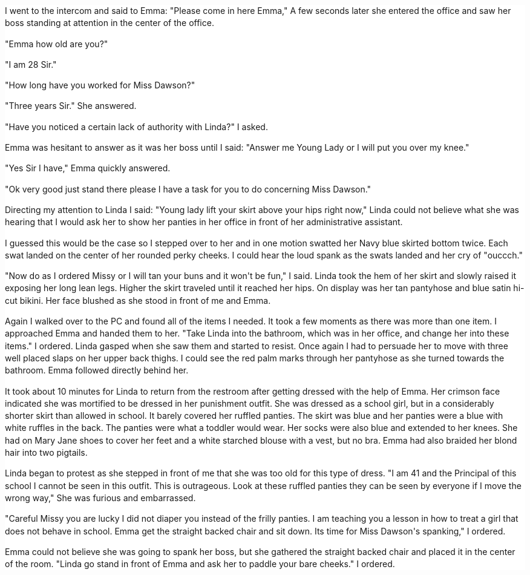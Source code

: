 I went to the intercom and said to Emma: "Please come in here Emma," A few seconds later she entered the office and saw her boss standing at attention in the center of the office. 

"Emma how old are you?" 

"I am 28 Sir." 

"How long have you worked for Miss Dawson?" 

"Three years Sir." She answered. 

"Have you noticed a certain lack of authority with Linda?" I asked. 

Emma was hesitant to answer as it was her boss until I said: "Answer me Young Lady or I will put you over my knee." 

"Yes Sir I have," Emma quickly answered. 

"Ok very good just stand there please I have a task for you to do concerning Miss Dawson." 

Directing my attention to Linda I said: "Young lady lift your skirt above your hips right now," Linda could not believe what she was hearing that I would ask her to show her panties in her office in front of her administrative assistant. 

I guessed this would be the case so I stepped over to her and in one motion swatted her Navy blue skirted bottom twice. Each swat landed on the center of her rounded perky cheeks. I could hear the loud spank as the swats landed and her cry of "ouccch." 

"Now do as I ordered Missy or I will tan your buns and it won't be fun," I said. Linda took the hem of her skirt and slowly raised it exposing her long lean legs. Higher the skirt traveled until it reached her hips. On display was her tan pantyhose and blue satin hi-cut bikini. Her face blushed as she stood in front of me and Emma. 

Again I walked over to the PC and found all of the items I needed. It took a few moments as there was more than one item. I approached Emma and handed them to her. "Take Linda into the bathroom, which was in her office, and change her into these items." I ordered. Linda gasped when she saw them and started to resist. Once again I had to persuade her to move with three well placed slaps on her upper back thighs. I could see the red palm marks through her pantyhose as she turned towards the bathroom. Emma followed directly behind her. 

It took about 10 minutes for Linda to return from the restroom after getting dressed with the help of Emma. Her crimson face indicated she was mortified to be dressed in her punishment outfit. She was dressed as a school girl, but in a considerably shorter skirt than allowed in school. It barely covered her ruffled panties. The skirt was blue and her panties were a blue with white ruffles in the back. The panties were what a toddler would wear. Her socks were also blue and extended to her knees. She had on Mary Jane shoes to cover her feet and a white starched blouse with a vest, but no bra. Emma had also braided her blond hair into two pigtails. 

Linda began to protest as she stepped in front of me that she was too old for this type of dress. "I am 41 and the Principal of this school I cannot be seen in this outfit. This is outrageous. Look at these ruffled panties they can be seen by everyone if I move the wrong way," She was furious and embarrassed. 

"Careful Missy you are lucky I did not diaper you instead of the frilly panties. I am teaching you a lesson in how to treat a girl that does not behave in school. Emma get the straight backed chair and sit down. Its time for Miss Dawson's spanking," I ordered. 

Emma could not believe she was going to spank her boss, but she gathered the straight backed chair and placed it in the center of the room. "Linda go stand in front of Emma and ask her to paddle your bare cheeks." I ordered. 
